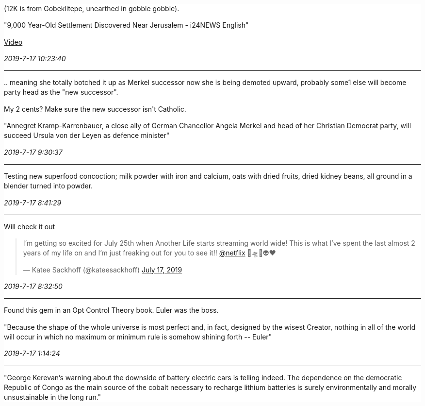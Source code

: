 (12K is from Gobeklitepe, unearthed in gobble gobble). 

"9,000 Year-Old Settlement Discovered Near Jerusalem - i24NEWS English"

[Video](https://youtu.be/wZEBgSvEZqA)

*2019-7-17 10:23:40*

---

.. meaning she totally botched it up as Merkel successor now she is
being demoted upward, probably some1 else will become party head as
the "new successor".

My 2 cents? Make sure the new successor isn't Catholic.

"Annegret Kramp-Karrenbauer, a close ally of German Chancellor Angela
Merkel and head of her Christian Democrat party, will succeed Ursula
von der Leyen as defence minister"

*2019-7-17 9:30:37*

---

Testing new superfood concoction; milk powder with iron and calcium,
oats with dried fruits, dried kidney beans, all ground in a blender
turned into powder.

*2019-7-17 8:41:29*

---

Will check it out

<blockquote class="twitter-tweet"><p lang="en" dir="ltr">I’m getting so excited for July 25th when Another Life starts streaming world wide! This is what I’ve spent the last almost 2 years of my life on and I’m just freaking out for you to see it!! <a href="https://twitter.com/netflix?ref_src=twsrc%5Etfw">@netflix</a> 🚀🛸💫👽❤️</p>&mdash; Katee Sackhoff (@kateesackhoff) <a href="https://twitter.com/kateesackhoff/status/1151302851714379776?ref_src=twsrc%5Etfw">July 17, 2019</a></blockquote> <script async src="https://platform.twitter.com/widgets.js" charset="utf-8"></script>

*2019-7-17 8:32:50*

---

Found this gem in an Opt Control Theory book. Euler was the boss.

"Because the shape of the whole universe is most perfect and, in fact,
designed by the wisest Creator, nothing in all of the world will occur
in which no maximum or minimum rule is somehow shining forth -- Euler"

*2019-7-17 1:14:24*

---

"George Kerevan’s warning about the downside of battery electric cars
is telling indeed. The dependence on the democratic Republic of Congo
as the main source of the cobalt necessary to recharge lithium
batteries is surely environmentally and morally unsustainable in the
long run."
